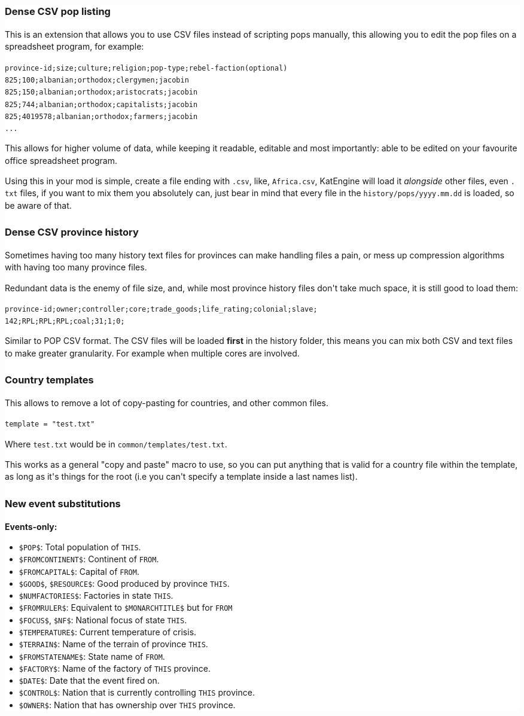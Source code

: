 ### Dense CSV pop listing

This is an extension that allows you to use CSV files instead of scripting pops manually, this allowing you to edit the pop files on a spreadsheet program, for example:

```
province-id;size;culture;religion;pop-type;rebel-faction(optional)
825;100;albanian;orthodox;clergymen;jacobin
825;150;albanian;orthodox;aristocrats;jacobin
825;744;albanian;orthodox;capitalists;jacobin
825;4019578;albanian;orthodox;farmers;jacobin
...
```

This allows for higher volume of data, while keeping it readable, editable and most importantly: able to be edited on your favourite office spreadsheet program.

Using this in your mod is simple, create a file ending with `.csv`, like, `Africa.csv`, KatEngine will load it *alongside* other files, even `.txt` files, if you want to mix them you absolutely can, just bear in mind that every file in the `history/pops/yyyy.mm.dd` is loaded, so be aware of that.

### Dense CSV province history

Sometimes having too many history text files for provinces can make handling files a pain, or mess up compression algorithms with having too many province files.

Redundant data is the enemy of file size, and, while most province history files don't take much space, it is still good to load them:

```
province-id;owner;controller;core;trade_goods;life_rating;colonial;slave;
142;RPL;RPL;RPL;coal;31;1;0;
```

Similar to POP CSV format. The CSV files will be loaded **first** in the history folder, this means you can mix both CSV and text files to make greater granularity. For example when multiple cores are involved.

### Country templates

This allows to remove a lot of copy-pasting for countries, and other common files.

```
template = "test.txt"
```

Where `test.txt` would be in `common/templates/test.txt`.

This works as a general "copy and paste" macro to use, so you can put anything that is valid for a country file within the template, as long as it's things for the root (i.e you can't specify a template inside a last names list).

### New event substitutions

**Events-only:**

- `$POP$`: Total population of `THIS`.
- `$FROMCONTINENT$`: Continent of `FROM`.
- `$FROMCAPITAL$`: Capital of `FROM`.
- `$GOOD$`, `$RESOURCE$`: Good produced by province `THIS`.
- `$NUMFACTORIES$`: Factories in state `THIS`.
- `$FROMRULER$`: Equivalent to `$MONARCHTITLE$` but for `FROM`
- `$FOCUS$`, `$NF$`: National focus of state `THIS`.
- `$TEMPERATURE$`: Current temperature of crisis.
- `$TERRAIN$`: Name of the terrain of province `THIS`.
- `$FROMSTATENAME$`: State name of `FROM`.
- `$FACTORY$`: Name of the factory of `THIS` province.
- `$DATE$`: Date that the event fired on.
- `$CONTROL$`: Nation that is currently controlling `THIS` province.
- `$OWNER$`: Nation that has ownership over `THIS` province.